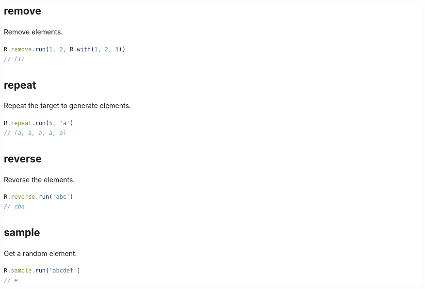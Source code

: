 </article>


<article id="53">

## remove

Remove elements.

```javascript
R.remove.run(1, 2, R.with(1, 2, 3))
// (1)
```

</article>


<article id="54">

## repeat

Repeat the target to generate elements.

```javascript
R.repeat.run(5, 'a')
// (a, a, a, a, a)
```

</article>


<article id="55">

## reverse

Reverse the elements.

```javascript
R.reverse.run('abc')
// cba
```

</article>


<article id="56">

## sample

Get a random element.

```javascript
R.sample.run('abcdef')
// e
```

</article>


<article id="57">
